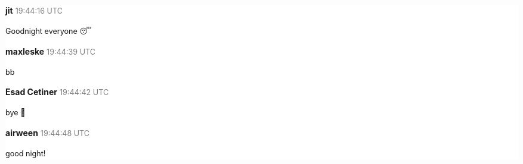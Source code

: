 **jit** <span style="color: grey; font-size: 90%;">19:44:16 UTC</span>

<span style="font-size: 90%;">Goodnight everyone :sleeping:</span>

**maxleske** <span style="color: grey; font-size: 90%;">19:44:39 UTC</span>

<span style="font-size: 90%;">bb</span>

**Esad Cetiner** <span style="color: grey; font-size: 90%;">19:44:42 UTC</span>

<span style="font-size: 90%;">bye :wave:</span>

**airween** <span style="color: grey; font-size: 90%;">19:44:48 UTC</span>

<span style="font-size: 90%;">good night!</span>

